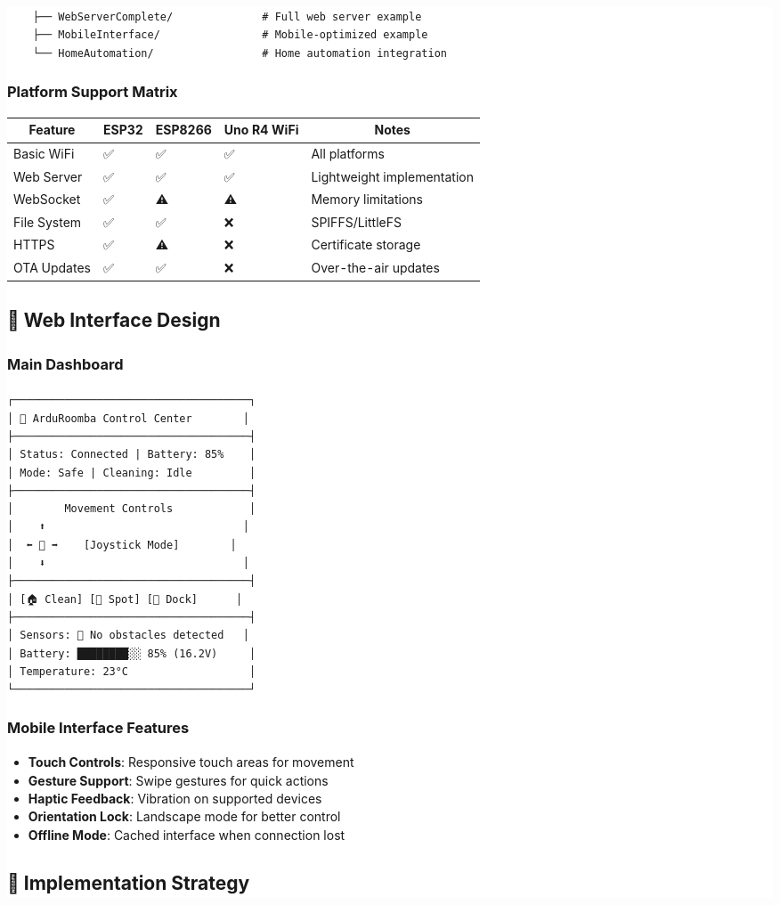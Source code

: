```
    ├── WebServerComplete/              # Full web server example
    ├── MobileInterface/                # Mobile-optimized example
    └── HomeAutomation/                 # Home automation integration
```

### Platform Support Matrix
| Feature | ESP32 | ESP8266 | Uno R4 WiFi | Notes |
|---------|-------|---------|-------------|-------|
| Basic WiFi | ✅ | ✅ | ✅ | All platforms |
| Web Server | ✅ | ✅ | ✅ | Lightweight implementation |
| WebSocket | ✅ | ⚠️ | ⚠️ | Memory limitations |
| File System | ✅ | ✅ | ❌ | SPIFFS/LittleFS |
| HTTPS | ✅ | ⚠️ | ❌ | Certificate storage |
| OTA Updates | ✅ | ✅ | ❌ | Over-the-air updates |

## 📱 Web Interface Design

### Main Dashboard
```
┌─────────────────────────────────────┐
│ 🤖 ArduRoomba Control Center        │
├─────────────────────────────────────┤
│ Status: Connected | Battery: 85%    │
│ Mode: Safe | Cleaning: Idle         │
├─────────────────────────────────────┤
│        Movement Controls            │
│    ⬆️                               │
│  ⬅️ 🛑 ➡️    [Joystick Mode]        │
│    ⬇️                               │
├─────────────────────────────────────┤
│ [🏠 Clean] [🎯 Spot] [🔌 Dock]      │
├─────────────────────────────────────┤
│ Sensors: 🚫 No obstacles detected   │
│ Battery: ████████░░ 85% (16.2V)     │
│ Temperature: 23°C                   │
└─────────────────────────────────────┘
```

### Mobile Interface Features
- **Touch Controls**: Responsive touch areas for movement
- **Gesture Support**: Swipe gestures for quick actions
- **Haptic Feedback**: Vibration on supported devices
- **Orientation Lock**: Landscape mode for better control
- **Offline Mode**: Cached interface when connection lost

## 🔧 Implementation Strategy
